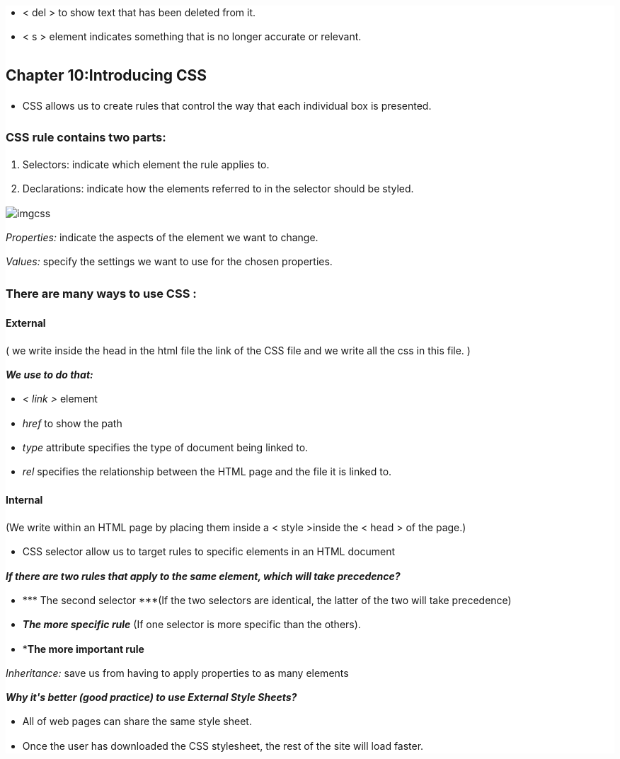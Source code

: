 - < del > to show text that has been deleted from it.
 
-  < s > element indicates something that is no longer accurate or relevant.

## Chapter 10:Introducing CSS

- CSS allows us to create rules that control the way that each individual box is presented.

### CSS rule contains two parts:  

1. Selectors: indicate which element the rule applies to.

2. Declarations: indicate how the elements referred to in the selector should be styled.

![imgcss](https://developer.mozilla.org/en-US/docs/Learn/Getting_started_with_the_web/CSS_basics/css-declaration-small.png)

*Properties:* indicate the aspects of the element we want to change.

*Values:* specify the settings we want to use for the chosen properties.

### There are many ways to use CSS :

#### External

( we write inside the head in the html file the link of the CSS file and we write all the css in this file. )

***We use to do that:***

- *< link >* element 

- *href* to show the path

- *type* attribute specifies the type of document being linked to.

- *rel* specifies the relationship between the HTML page and the file it is linked to.

#### Internal

(We write within an HTML page by placing them inside a < style >inside the < head > of the page.)

- CSS selector allow us to target rules to specific elements in an HTML document

***If there are two rules that apply to the same element, which will take precedence?***

- *** The second selector ***(If the two selectors are identical, the latter of the two will take precedence)

- ***The more specific rule*** (If one selector is more specific than the others).

- ***The more important rule**

*Inheritance:*  save us from having to apply properties to as many elements

***Why it's better (good practice) to use External Style Sheets?***

- All of web pages can share the same style sheet.

- Once the user has downloaded the CSS stylesheet, the rest of the site will load faster.
